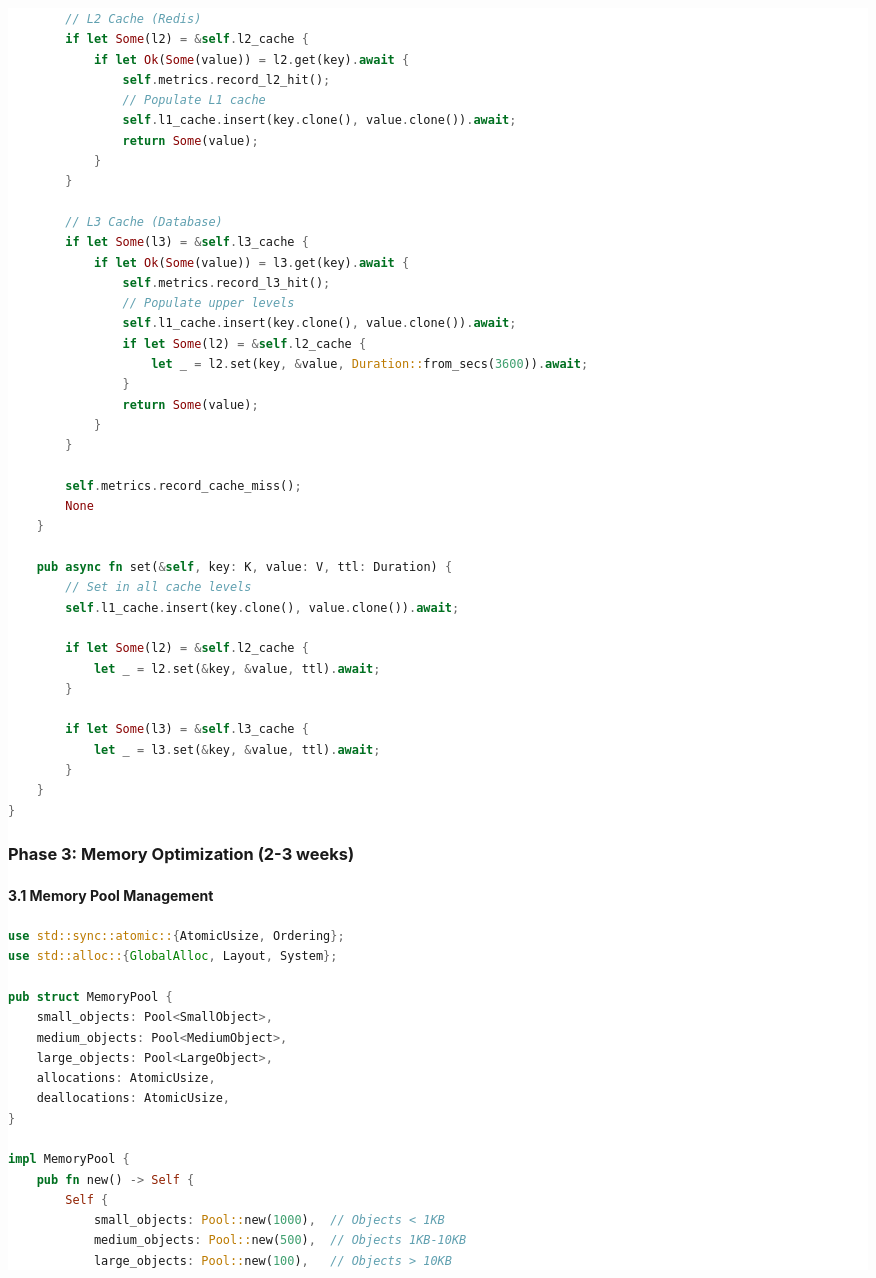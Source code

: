 ```rust
        // L2 Cache (Redis)
        if let Some(l2) = &self.l2_cache {
            if let Ok(Some(value)) = l2.get(key).await {
                self.metrics.record_l2_hit();
                // Populate L1 cache
                self.l1_cache.insert(key.clone(), value.clone()).await;
                return Some(value);
            }
        }
        
        // L3 Cache (Database)
        if let Some(l3) = &self.l3_cache {
            if let Ok(Some(value)) = l3.get(key).await {
                self.metrics.record_l3_hit();
                // Populate upper levels
                self.l1_cache.insert(key.clone(), value.clone()).await;
                if let Some(l2) = &self.l2_cache {
                    let _ = l2.set(key, &value, Duration::from_secs(3600)).await;
                }
                return Some(value);
            }
        }
        
        self.metrics.record_cache_miss();
        None
    }
    
    pub async fn set(&self, key: K, value: V, ttl: Duration) {
        // Set in all cache levels
        self.l1_cache.insert(key.clone(), value.clone()).await;
        
        if let Some(l2) = &self.l2_cache {
            let _ = l2.set(&key, &value, ttl).await;
        }
        
        if let Some(l3) = &self.l3_cache {
            let _ = l3.set(&key, &value, ttl).await;
        }
    }
}
```

### Phase 3: Memory Optimization (2-3 weeks)

#### 3.1 Memory Pool Management
```rust
use std::sync::atomic::{AtomicUsize, Ordering};
use std::alloc::{GlobalAlloc, Layout, System};

pub struct MemoryPool {
    small_objects: Pool<SmallObject>,
    medium_objects: Pool<MediumObject>,
    large_objects: Pool<LargeObject>,
    allocations: AtomicUsize,
    deallocations: AtomicUsize,
}

impl MemoryPool {
    pub fn new() -> Self {
        Self {
            small_objects: Pool::new(1000),  // Objects < 1KB
            medium_objects: Pool::new(500),  // Objects 1KB-10KB
            large_objects: Pool::new(100),   // Objects > 10KB
```